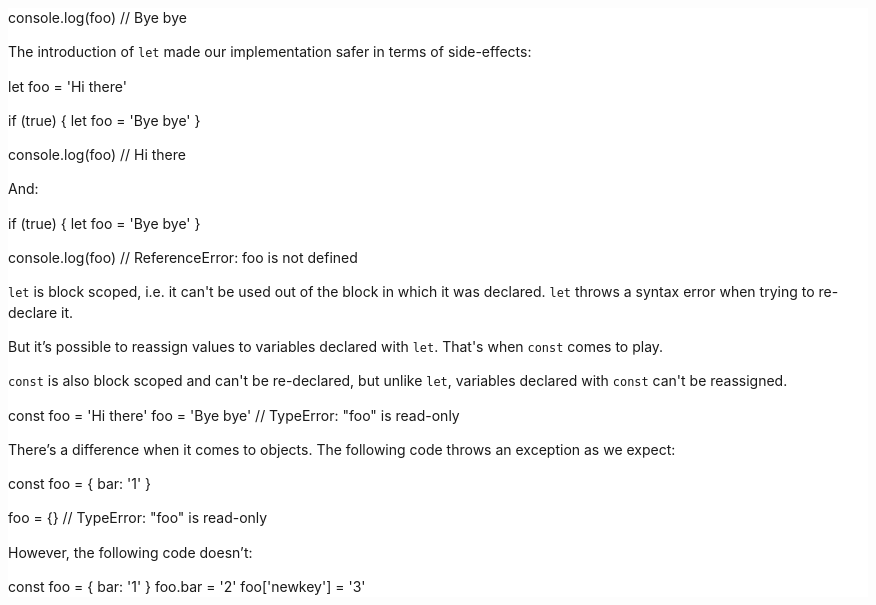 console.log(foo) // Bye bye
</code-highlight>

The introduction of `let` made our implementation safer in terms of side-effects:

<code-highlight language="javascript">
let foo = 'Hi there'
 
if (true) {
  let foo = 'Bye bye'
}
 
console.log(foo) // Hi there
</code-highlight>

And:

<code-highlight language="javascript">
if (true) {
  let foo = 'Bye bye'
}
 
console.log(foo) // ReferenceError: foo is not defined
</code-highlight>


`let` is block scoped, i.e. it can't be used out of the block in which it was declared. `let` throws a syntax error when trying to re-declare it. 

But it’s possible to reassign values to variables declared with `let`. That's when `const` comes to play.

`const` is also block scoped and can't be re-declared, but unlike `let`, variables declared with `const` can't be reassigned.

<code-highlight language="javascript">
const foo = 'Hi there'
foo = 'Bye bye'
// TypeError: "foo" is read-only
</code-highlight>


There’s a difference when it comes to objects. The following code throws an exception as we expect:


<code-highlight language="javascript">
const foo = {
  bar: '1'
}
 
foo = {}
// TypeError: "foo" is read-only
</code-highlight>

However, the following code doesn’t:

<code-highlight language="javascript">
const foo = {
  bar: '1'
}
foo.bar = '2'
foo['newkey'] = '3'
 